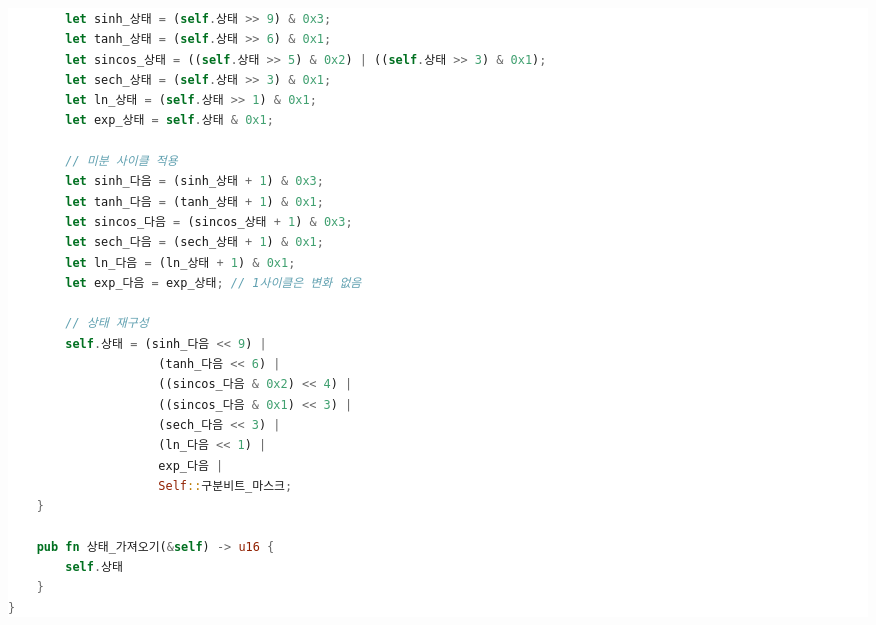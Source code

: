 ```rust
        let sinh_상태 = (self.상태 >> 9) & 0x3;
        let tanh_상태 = (self.상태 >> 6) & 0x1;
        let sincos_상태 = ((self.상태 >> 5) & 0x2) | ((self.상태 >> 3) & 0x1);
        let sech_상태 = (self.상태 >> 3) & 0x1;
        let ln_상태 = (self.상태 >> 1) & 0x1;
        let exp_상태 = self.상태 & 0x1;
        
        // 미분 사이클 적용
        let sinh_다음 = (sinh_상태 + 1) & 0x3;
        let tanh_다음 = (tanh_상태 + 1) & 0x1;
        let sincos_다음 = (sincos_상태 + 1) & 0x3;
        let sech_다음 = (sech_상태 + 1) & 0x1;
        let ln_다음 = (ln_상태 + 1) & 0x1;
        let exp_다음 = exp_상태; // 1사이클은 변화 없음
        
        // 상태 재구성
        self.상태 = (sinh_다음 << 9) |
                     (tanh_다음 << 6) |
                     ((sincos_다음 & 0x2) << 4) |
                     ((sincos_다음 & 0x1) << 3) |
                     (sech_다음 << 3) |
                     (ln_다음 << 1) |
                     exp_다음 |
                     Self::구분비트_마스크;
    }
    
    pub fn 상태_가져오기(&self) -> u16 {
        self.상태
    }
}
```
 